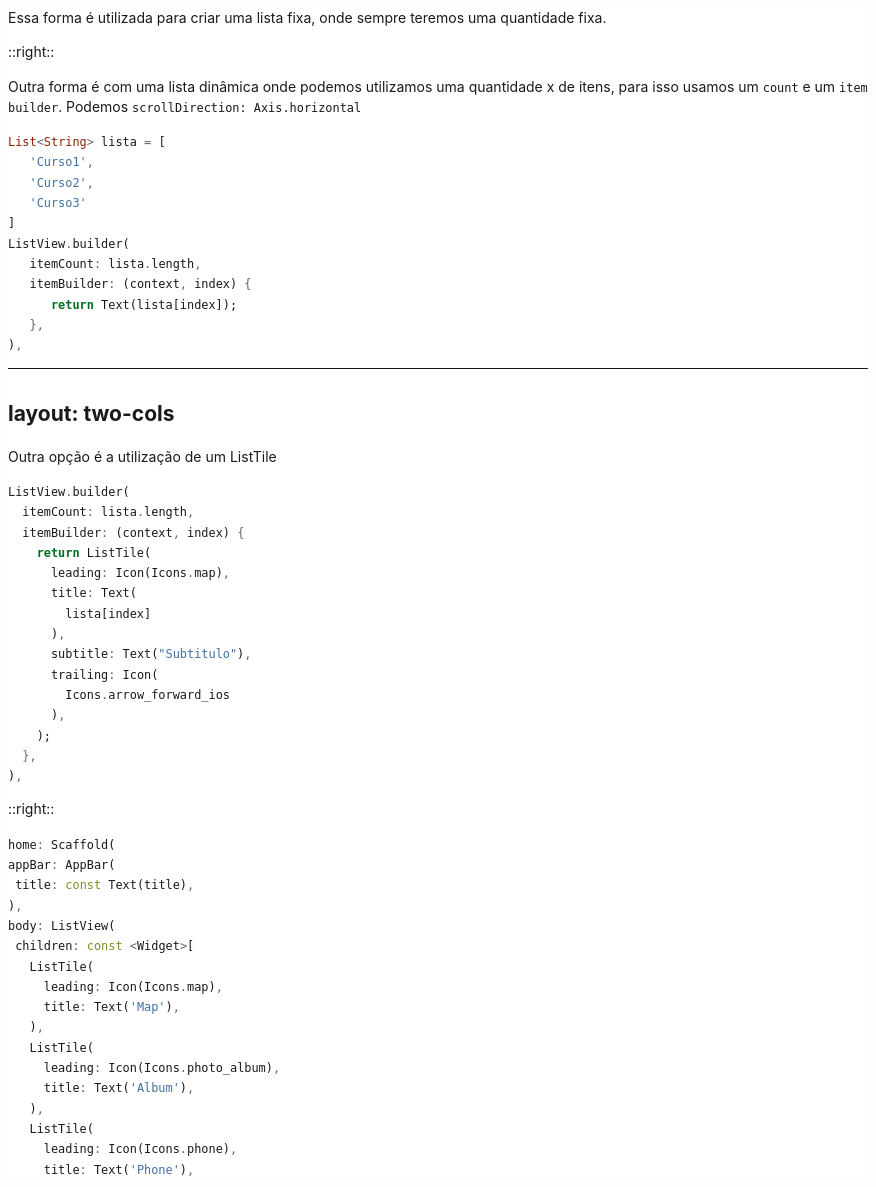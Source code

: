 Essa forma é utilizada para criar uma lista fixa, onde sempre teremos uma quantidade fixa.

::right::

Outra forma é com uma lista dinâmica onde podemos utilizamos uma quantidade x de itens, para isso usamos um `count` e um
`item builder`. Podemos `scrollDirection: Axis.horizontal` 

```dart
List<String> lista = [
   'Curso1',
   'Curso2',
   'Curso3'
]
ListView.builder(
   itemCount: lista.length,
   itemBuilder: (context, index) {
      return Text(lista[index]);
   },
),

```

---
layout: two-cols
---

Outra opção é a utilização de um ListTile

```dart
ListView.builder(
  itemCount: lista.length,
  itemBuilder: (context, index) {
    return ListTile(
      leading: Icon(Icons.map),
      title: Text(
        lista[index]
      ),
      subtitle: Text("Subtitulo"),
      trailing: Icon(
        Icons.arrow_forward_ios
      ),
    );
  },
),
```

::right::


```dart
home: Scaffold(
appBar: AppBar(
 title: const Text(title),
),
body: ListView(
 children: const <Widget>[
   ListTile(
     leading: Icon(Icons.map),
     title: Text('Map'),
   ),
   ListTile(
     leading: Icon(Icons.photo_album),
     title: Text('Album'),
   ),
   ListTile(
     leading: Icon(Icons.phone),
     title: Text('Phone'),
```